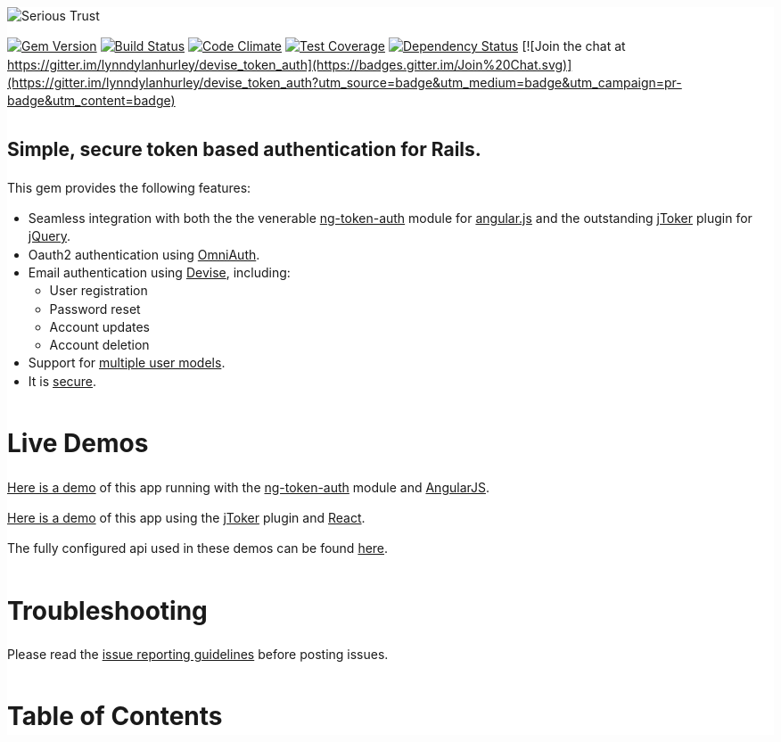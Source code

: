 ![Serious Trust](https://github.com/lynndylanhurley/devise_token_auth/raw/master/test/dummy/app/assets/images/logo.jpg "Serious Trust")

[![Gem Version](https://badge.fury.io/rb/devise_token_auth.svg)](http://badge.fury.io/rb/devise_token_auth)
[![Build Status](https://travis-ci.org/lynndylanhurley/devise_token_auth.svg?branch=master)](https://travis-ci.org/lynndylanhurley/devise_token_auth)
[![Code Climate](http://img.shields.io/codeclimate/github/lynndylanhurley/devise_token_auth.svg)](https://codeclimate.com/github/lynndylanhurley/devise_token_auth)
[![Test Coverage](http://img.shields.io/codeclimate/coverage/github/lynndylanhurley/devise_token_auth.svg)](https://codeclimate.com/github/lynndylanhurley/devise_token_auth)
[![Dependency Status](https://gemnasium.com/lynndylanhurley/devise_token_auth.svg)](https://gemnasium.com/lynndylanhurley/devise_token_auth)
[![Join the chat at https://gitter.im/lynndylanhurley/devise_token_auth](https://badges.gitter.im/Join%20Chat.svg)](https://gitter.im/lynndylanhurley/devise_token_auth?utm_source=badge&utm_medium=badge&utm_campaign=pr-badge&utm_content=badge)

## Simple, secure token based authentication for Rails.

This gem provides the following features:

* Seamless integration with both the the venerable [ng-token-auth](https://github.com/lynndylanhurley/ng-token-auth) module for [angular.js](https://github.com/angular/angular.js) and the outstanding [jToker](https://github.com/lynndylanhurley/j-toker) plugin for [jQuery](https://jquery.com/).
* Oauth2 authentication using [OmniAuth](https://github.com/intridea/omniauth).
* Email authentication using [Devise](https://github.com/plataformatec/devise), including:
  * User registration
  * Password reset
  * Account updates
  * Account deletion
* Support for [multiple user models](https://github.com/lynndylanhurley/devise_token_auth#using-multiple-models).
* It is [secure](#security).

# Live Demos

[Here is a demo](http://ng-token-auth-demo.herokuapp.com/) of this app running with the [ng-token-auth](https://github.com/lynndylanhurley/ng-token-auth) module and [AngularJS](https://angularjs.org/).

[Here is a demo](https://j-toker-demo.herokuapp.com/) of this app using the [jToker](https://github.com/lynndylanhurley/j-toker) plugin and [React](http://facebook.github.io/react/).

The fully configured api used in these demos can be found [here](https://github.com/lynndylanhurley/devise_token_auth_demo).

# Troubleshooting

Please read the [issue reporting guidelines](#issue-reporting) before posting issues.

# Table of Contents
